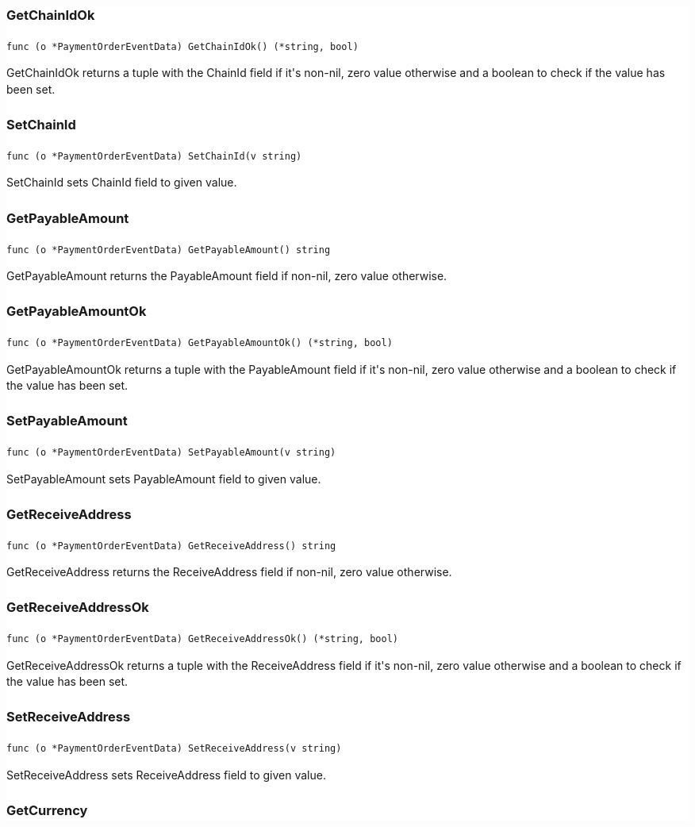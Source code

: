 ### GetChainIdOk

`func (o *PaymentOrderEventData) GetChainIdOk() (*string, bool)`

GetChainIdOk returns a tuple with the ChainId field if it's non-nil, zero value otherwise
and a boolean to check if the value has been set.

### SetChainId

`func (o *PaymentOrderEventData) SetChainId(v string)`

SetChainId sets ChainId field to given value.


### GetPayableAmount

`func (o *PaymentOrderEventData) GetPayableAmount() string`

GetPayableAmount returns the PayableAmount field if non-nil, zero value otherwise.

### GetPayableAmountOk

`func (o *PaymentOrderEventData) GetPayableAmountOk() (*string, bool)`

GetPayableAmountOk returns a tuple with the PayableAmount field if it's non-nil, zero value otherwise
and a boolean to check if the value has been set.

### SetPayableAmount

`func (o *PaymentOrderEventData) SetPayableAmount(v string)`

SetPayableAmount sets PayableAmount field to given value.


### GetReceiveAddress

`func (o *PaymentOrderEventData) GetReceiveAddress() string`

GetReceiveAddress returns the ReceiveAddress field if non-nil, zero value otherwise.

### GetReceiveAddressOk

`func (o *PaymentOrderEventData) GetReceiveAddressOk() (*string, bool)`

GetReceiveAddressOk returns a tuple with the ReceiveAddress field if it's non-nil, zero value otherwise
and a boolean to check if the value has been set.

### SetReceiveAddress

`func (o *PaymentOrderEventData) SetReceiveAddress(v string)`

SetReceiveAddress sets ReceiveAddress field to given value.


### GetCurrency
